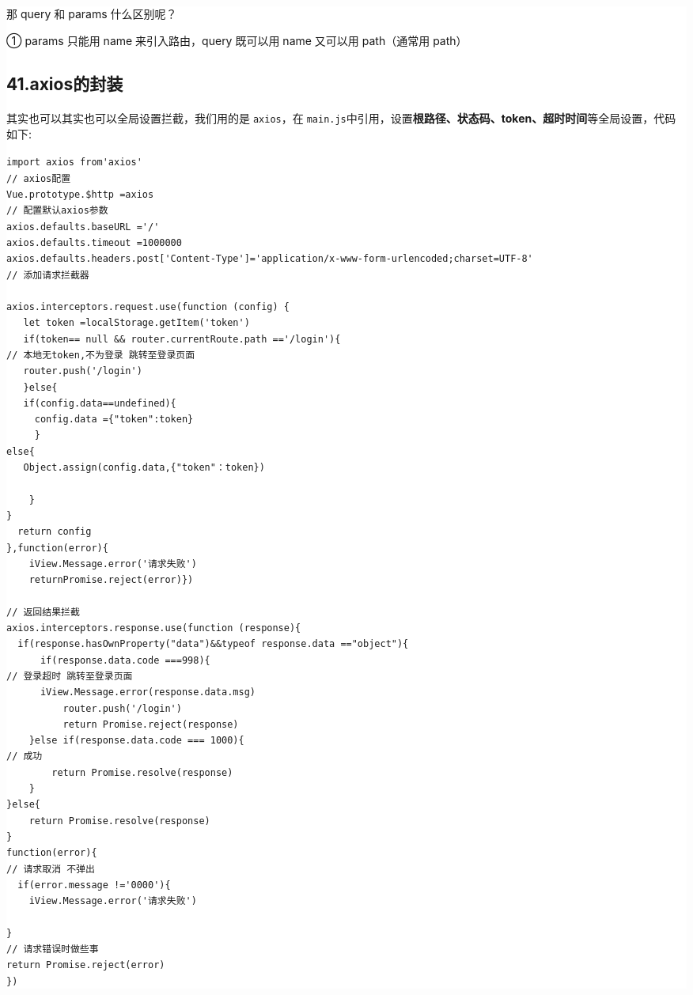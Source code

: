 那 query 和 params 什么区别呢？

① params 只能用 name 来引入路由，query 既可以用 name 又可以用 path（通常用 path）

## 41.axios的封装

其实也可以其实也可以全局设置拦截，我们用的是 `axios`，在 `main.js`中引用，设置**根路径、状态码、token、超时时间**等全局设置，代码如下: 

```
import axios from'axios'
// axios配置
Vue.prototype.$http =axios
// 配置默认axios参数
axios.defaults.baseURL ='/'
axios.defaults.timeout =1000000
axios.defaults.headers.post['Content-Type']='application/x-www-form-urlencoded;charset=UTF-8'
// 添加请求拦截器

axios.interceptors.request.use(function (config) {
   let token =localStorage.getItem('token')
   if(token== null && router.currentRoute.path =='/login'){
// 本地无token,不为登录 跳转至登录页面
   router.push('/login')
   }else{   
   if(config.data==undefined){
     config.data ={"token":token}
     }
else{      
   Object.assign(config.data,{"token"：token})
    
	}
}
  return config
},function(error){
 	iView.Message.error('请求失败')
 	returnPromise.reject(error)})

// 返回结果拦截
axios.interceptors.response.use(function (response){
  if(response.hasOwnProperty("data")&&typeof response.data =="object"){
      if(response.data.code ===998){
// 登录超时 跳转至登录页面
      iView.Message.error(response.data.msg)
          router.push('/login')
          return Promise.reject(response)
	}else if(response.data.code === 1000){
// 成功
        return Promise.resolve(response)
    }
}else{
    return Promise.resolve(response)
}
function(error){
// 请求取消 不弹出
  if(error.message !='0000'){
    iView.Message.error('请求失败')
  
}
// 请求错误时做些事 
return Promise.reject(error)
})
```
